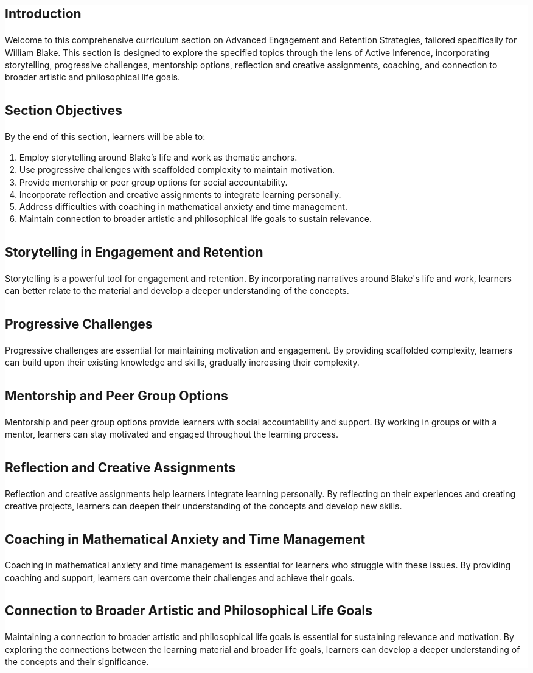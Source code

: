 ## Introduction
Welcome to this comprehensive curriculum section on Advanced Engagement and Retention Strategies, tailored specifically for William Blake. This section is designed to explore the specified topics through the lens of Active Inference, incorporating storytelling, progressive challenges, mentorship options, reflection and creative assignments, coaching, and connection to broader artistic and philosophical life goals.

## Section Objectives
By the end of this section, learners will be able to:

1. Employ storytelling around Blake’s life and work as thematic anchors.
2. Use progressive challenges with scaffolded complexity to maintain motivation.
3. Provide mentorship or peer group options for social accountability.
4. Incorporate reflection and creative assignments to integrate learning personally.
5. Address difficulties with coaching in mathematical anxiety and time management.
6. Maintain connection to broader artistic and philosophical life goals to sustain relevance.

## Storytelling in Engagement and Retention
Storytelling is a powerful tool for engagement and retention. By incorporating narratives around Blake's life and work, learners can better relate to the material and develop a deeper understanding of the concepts.

## Progressive Challenges
Progressive challenges are essential for maintaining motivation and engagement. By providing scaffolded complexity, learners can build upon their existing knowledge and skills, gradually increasing their complexity.

## Mentorship and Peer Group Options
Mentorship and peer group options provide learners with social accountability and support. By working in groups or with a mentor, learners can stay motivated and engaged throughout the learning process.

## Reflection and Creative Assignments
Reflection and creative assignments help learners integrate learning personally. By reflecting on their experiences and creating creative projects, learners can deepen their understanding of the concepts and develop new skills.

## Coaching in Mathematical Anxiety and Time Management
Coaching in mathematical anxiety and time management is essential for learners who struggle with these issues. By providing coaching and support, learners can overcome their challenges and achieve their goals.

## Connection to Broader Artistic and Philosophical Life Goals
Maintaining a connection to broader artistic and philosophical life goals is essential for sustaining relevance and motivation. By exploring the connections between the learning material and broader life goals, learners can develop a deeper understanding of the concepts and their significance.

